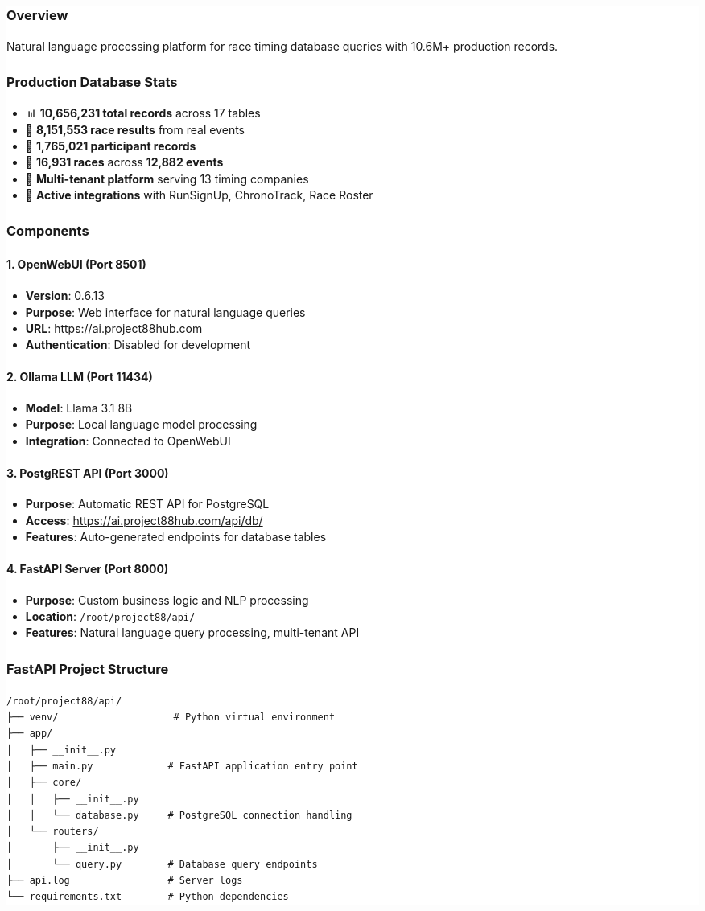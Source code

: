 ### **Overview**
Natural language processing platform for race timing database queries with 10.6M+ production records.

### **Production Database Stats**
- 📊 **10,656,231 total records** across 17 tables
- 🏃 **8,151,553 race results** from real events  
- 👥 **1,765,021 participant records**
- 🏁 **16,931 races** across **12,882 events**
- 🏢 **Multi-tenant platform** serving 13 timing companies
- 🔄 **Active integrations** with RunSignUp, ChronoTrack, Race Roster

### **Components**

#### **1. OpenWebUI** (Port 8501)
- **Version**: 0.6.13
- **Purpose**: Web interface for natural language queries
- **URL**: https://ai.project88hub.com
- **Authentication**: Disabled for development

#### **2. Ollama LLM** (Port 11434)  
- **Model**: Llama 3.1 8B
- **Purpose**: Local language model processing
- **Integration**: Connected to OpenWebUI

#### **3. PostgREST API** (Port 3000)
- **Purpose**: Automatic REST API for PostgreSQL
- **Access**: https://ai.project88hub.com/api/db/
- **Features**: Auto-generated endpoints for database tables

#### **4. FastAPI Server** (Port 8000)
- **Purpose**: Custom business logic and NLP processing
- **Location**: `/root/project88/api/`
- **Features**: Natural language query processing, multi-tenant API

### **FastAPI Project Structure**
```
/root/project88/api/
├── venv/                    # Python virtual environment  
├── app/
│   ├── __init__.py
│   ├── main.py             # FastAPI application entry point
│   ├── core/
│   │   ├── __init__.py
│   │   └── database.py     # PostgreSQL connection handling
│   └── routers/
│       ├── __init__.py
│       └── query.py        # Database query endpoints
├── api.log                 # Server logs
└── requirements.txt        # Python dependencies
```
